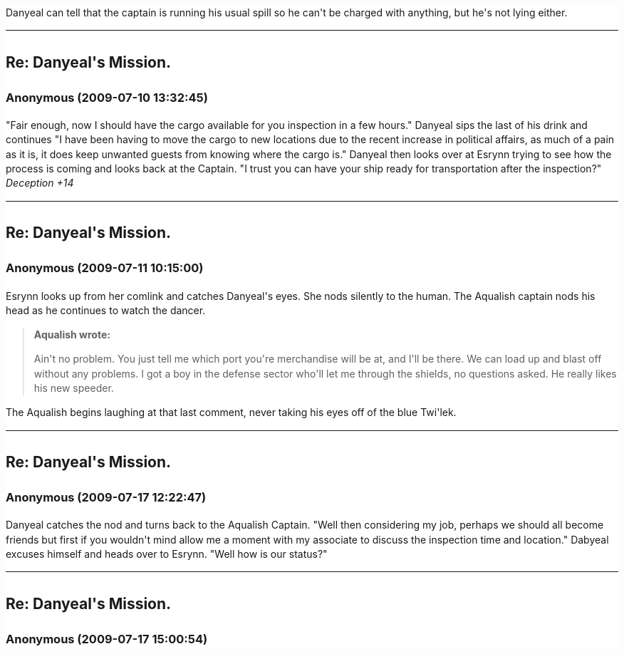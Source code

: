 Danyeal can tell that the captain is running his usual spill so he can't be charged with anything, but he's not lying either.

---

## Re: Danyeal's Mission.

### **Anonymous** (2009-07-10 13:32:45)

"Fair enough, now I should have the cargo available for you inspection in a few hours."
Danyeal sips the last of his drink and continues
"I have been having to move the cargo to new locations due to the recent increase in political affairs, as much of a pain as it is, it does keep unwanted guests from knowing where the cargo is."
Danyeal then looks over at Esrynn trying to see how the process is coming and looks back at the Captain.
"I trust you can have your ship ready for transportation after the inspection?"
*Deception +14*

---

## Re: Danyeal's Mission.

### **Anonymous** (2009-07-11 10:15:00)

Esrynn looks up from her comlink and catches Danyeal's eyes. She nods silently to the human.
The Aqualish captain nods his head as he continues to watch the dancer.
> **Aqualish wrote:**
>
> Ain&#39;t no problem. You just tell me which port you&#39;re merchandise will be at, and I&#39;ll be there. We can load up and blast off without any problems. I got a boy in the defense sector who&#39;ll let me through the shields, no questions asked. He really likes his new speeder.

The Aqualish begins laughing at that last comment, never taking his eyes off of the blue Twi'lek.

---

## Re: Danyeal's Mission.

### **Anonymous** (2009-07-17 12:22:47)

Danyeal catches the nod and turns back to the Aqualish Captain.
"Well then considering my job, perhaps we should all become friends but first if you wouldn't mind allow me a moment with my associate to discuss the inspection time and location."
Dabyeal excuses himself and heads over to Esrynn.
"Well how is our status?"

---

## Re: Danyeal's Mission.

### **Anonymous** (2009-07-17 15:00:54)
